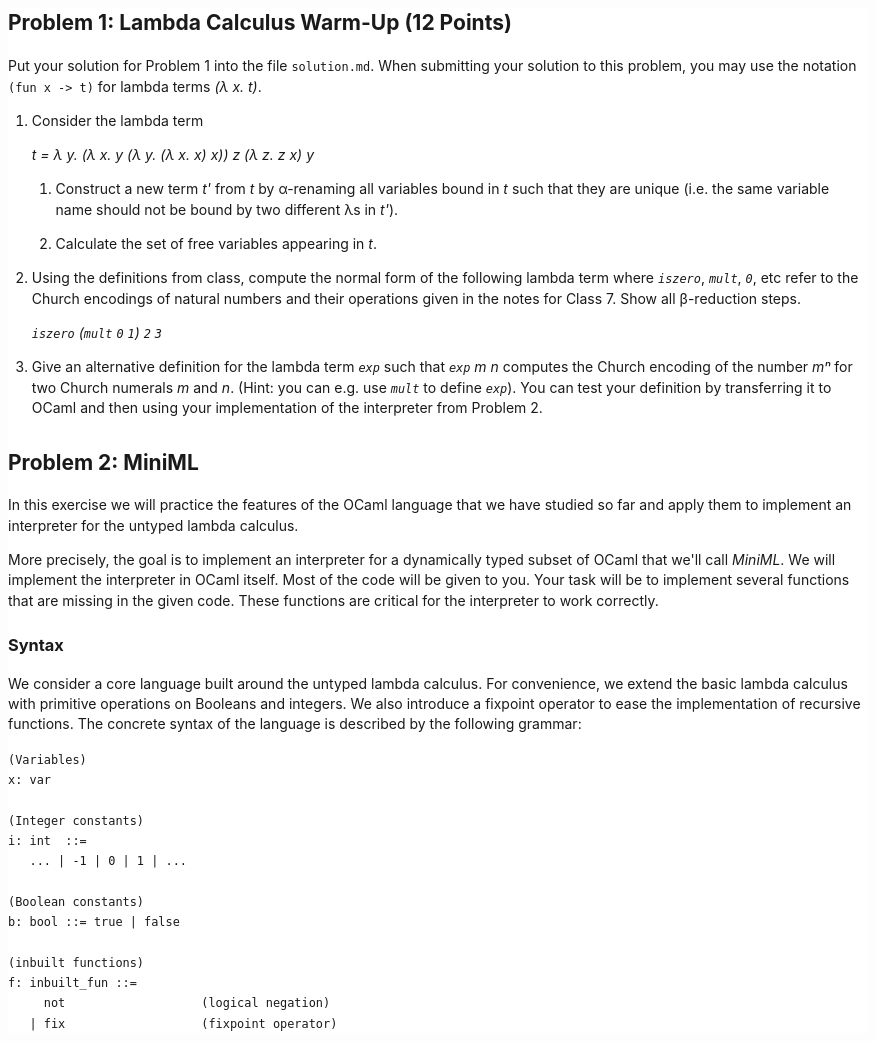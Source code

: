 ## Problem 1: Lambda Calculus Warm-Up (12 Points)

Put your solution for Problem 1 into the file `solution.md`. When
submitting your solution to this problem, you may use the notation
`(fun x -> t)` for lambda terms *(λ x. t)*.

1. Consider the lambda term

   *t = λ y. (λ x. y (λ y. (λ x. x) x)) z (λ z. z x) y*
   
   1. Construct a new term *t'* from *t* by α-renaming all variables
      bound in *t* such that they are unique (i.e. the same variable
      name should not be bound by two different λs in *t'*).
   
   1. Calculate the set of free variables appearing in *t*.

2. Using the definitions from class, compute the normal form of the
   following lambda term where *`iszero`*, *`mult`*, *`0`*, etc refer
   to the Church encodings of natural numbers and their operations
   given in the notes for Class 7. Show all β-reduction steps.

   *`iszero` (`mult` `0` `1`) `2` `3`*

3. Give an alternative definition for the lambda term *`exp`* such
   that *`exp` m n* computes the Church encoding of the number *mⁿ*
   for two Church numerals *m* and *n*. (Hint: you can e.g. use
   *`mult`* to define *`exp`*). You can test your definition by
   transferring it to OCaml and then using your implementation of the
   interpreter from Problem 2.

## Problem 2: MiniML

In this exercise we will practice the features of the OCaml language
that we have studied so far and apply them to implement an interpreter
for the untyped lambda calculus.

More precisely, the goal is to implement an interpreter for a
dynamically typed subset of OCaml that we'll call *MiniML*. We will
implement the interpreter in OCaml itself. Most of the code will be
given to you. Your task will be to implement several functions that
are missing in the given code. These functions are critical for the
interpreter to work correctly.

### Syntax

We consider a core language built around the untyped lambda
calculus. For convenience, we extend the basic lambda calculus with
primitive operations on Booleans and integers. We also introduce a fixpoint
operator to ease the implementation of recursive functions. The
concrete syntax of the language is described by the following grammar:

```
(Variables)
x: var

(Integer constants)
i: int  ::= 
   ... | -1 | 0 | 1 | ...

(Boolean constants)
b: bool ::= true | false

(inbuilt functions)
f: inbuilt_fun ::=
     not                   (logical negation)
   | fix                   (fixpoint operator)

```